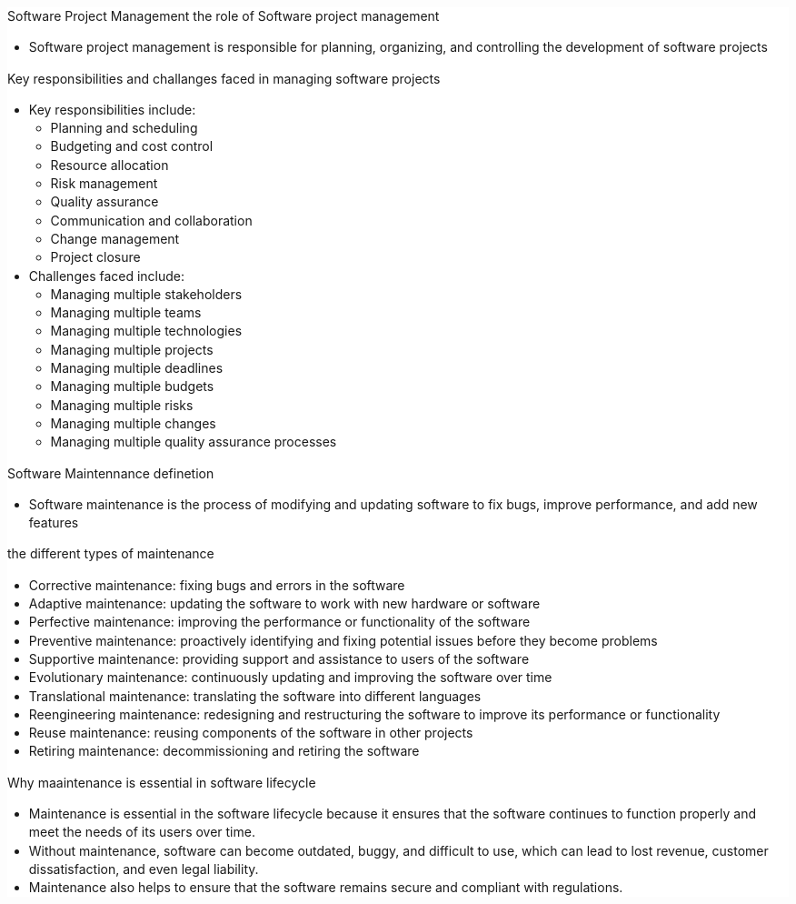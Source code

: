 Software Project Management
the role of Software project management
- Software project management is responsible for planning, organizing, and controlling the development of software projects

Key responsibilities and challanges faced in managing software projects
- Key responsibilities include:
    - Planning and scheduling
    - Budgeting and cost control
    - Resource allocation
    - Risk management
    - Quality assurance
    - Communication and collaboration
    - Change management
    - Project closure
- Challenges faced include:
    - Managing multiple stakeholders
    - Managing multiple teams
    - Managing multiple technologies
    - Managing multiple projects
    - Managing multiple deadlines  
    - Managing multiple budgets
    - Managing multiple risks
    - Managing multiple changes
    - Managing multiple quality assurance processes

Software Maintennance
definetion
- Software maintenance is the process of modifying and updating software to fix bugs, improve performance, and add new features

the different types of maintenance
- Corrective maintenance: fixing bugs and errors in the software
- Adaptive maintenance: updating the software to work with new hardware or software
- Perfective maintenance: improving the performance or functionality of the software
- Preventive maintenance: proactively identifying and fixing potential issues before they become problems
- Supportive maintenance: providing support and assistance to users of the software
- Evolutionary maintenance: continuously updating and improving the software over time
- Translational maintenance: translating the software into different languages
- Reengineering maintenance: redesigning and restructuring the software to improve its performance or functionality
- Reuse maintenance: reusing components of the software in other projects
- Retiring maintenance: decommissioning and retiring the software

Why maaintenance is essential in software lifecycle
- Maintenance is essential in the software lifecycle because it ensures that the software continues to function properly and meet
the needs of its users over time. 
- Without maintenance, software can become outdated, buggy, and difficult
to use, which can lead to lost revenue, customer dissatisfaction, and even legal liability. 
- Maintenance also helps to ensure that the software remains secure and compliant with regulations.
